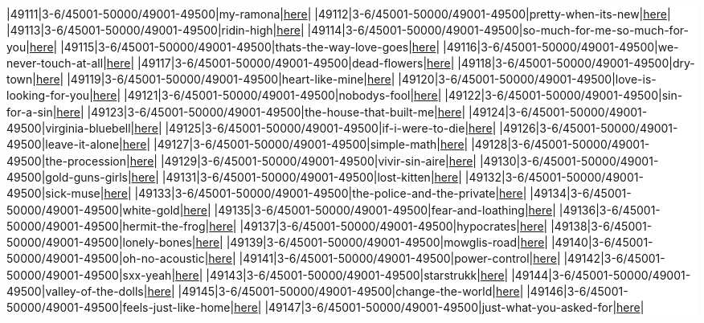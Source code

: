 |49111|3-6/45001-50000/49001-49500|my-ramona|[here](https://cdn.jsdelivr.net/gh/guitarchord/c3-6/45001-50000/49001-49500/my-ramona.webp)|
|49112|3-6/45001-50000/49001-49500|pretty-when-its-new|[here](https://cdn.jsdelivr.net/gh/guitarchord/c3-6/45001-50000/49001-49500/pretty-when-its-new.webp)|
|49113|3-6/45001-50000/49001-49500|ridin-high|[here](https://cdn.jsdelivr.net/gh/guitarchord/c3-6/45001-50000/49001-49500/ridin-high.webp)|
|49114|3-6/45001-50000/49001-49500|so-much-for-me-so-much-for-you|[here](https://cdn.jsdelivr.net/gh/guitarchord/c3-6/45001-50000/49001-49500/so-much-for-me-so-much-for-you.webp)|
|49115|3-6/45001-50000/49001-49500|thats-the-way-love-goes|[here](https://cdn.jsdelivr.net/gh/guitarchord/c3-6/45001-50000/49001-49500/thats-the-way-love-goes.webp)|
|49116|3-6/45001-50000/49001-49500|we-never-touch-at-all|[here](https://cdn.jsdelivr.net/gh/guitarchord/c3-6/45001-50000/49001-49500/we-never-touch-at-all.webp)|
|49117|3-6/45001-50000/49001-49500|dead-flowers|[here](https://cdn.jsdelivr.net/gh/guitarchord/c3-6/45001-50000/49001-49500/dead-flowers.webp)|
|49118|3-6/45001-50000/49001-49500|dry-town|[here](https://cdn.jsdelivr.net/gh/guitarchord/c3-6/45001-50000/49001-49500/dry-town.webp)|
|49119|3-6/45001-50000/49001-49500|heart-like-mine|[here](https://cdn.jsdelivr.net/gh/guitarchord/c3-6/45001-50000/49001-49500/heart-like-mine.webp)|
|49120|3-6/45001-50000/49001-49500|love-is-looking-for-you|[here](https://cdn.jsdelivr.net/gh/guitarchord/c3-6/45001-50000/49001-49500/love-is-looking-for-you.webp)|
|49121|3-6/45001-50000/49001-49500|nobodys-fool|[here](https://cdn.jsdelivr.net/gh/guitarchord/c3-6/45001-50000/49001-49500/nobodys-fool.webp)|
|49122|3-6/45001-50000/49001-49500|sin-for-a-sin|[here](https://cdn.jsdelivr.net/gh/guitarchord/c3-6/45001-50000/49001-49500/sin-for-a-sin.webp)|
|49123|3-6/45001-50000/49001-49500|the-house-that-built-me|[here](https://cdn.jsdelivr.net/gh/guitarchord/c3-6/45001-50000/49001-49500/the-house-that-built-me.webp)|
|49124|3-6/45001-50000/49001-49500|virginia-bluebell|[here](https://cdn.jsdelivr.net/gh/guitarchord/c3-6/45001-50000/49001-49500/virginia-bluebell.webp)|
|49125|3-6/45001-50000/49001-49500|if-i-were-to-die|[here](https://cdn.jsdelivr.net/gh/guitarchord/c3-6/45001-50000/49001-49500/if-i-were-to-die.webp)|
|49126|3-6/45001-50000/49001-49500|leave-it-alone|[here](https://cdn.jsdelivr.net/gh/guitarchord/c3-6/45001-50000/49001-49500/leave-it-alone.webp)|
|49127|3-6/45001-50000/49001-49500|simple-math|[here](https://cdn.jsdelivr.net/gh/guitarchord/c3-6/45001-50000/49001-49500/simple-math.webp)|
|49128|3-6/45001-50000/49001-49500|the-procession|[here](https://cdn.jsdelivr.net/gh/guitarchord/c3-6/45001-50000/49001-49500/the-procession.webp)|
|49129|3-6/45001-50000/49001-49500|vivir-sin-aire|[here](https://cdn.jsdelivr.net/gh/guitarchord/c3-6/45001-50000/49001-49500/vivir-sin-aire.webp)|
|49130|3-6/45001-50000/49001-49500|gold-guns-girls|[here](https://cdn.jsdelivr.net/gh/guitarchord/c3-6/45001-50000/49001-49500/gold-guns-girls.webp)|
|49131|3-6/45001-50000/49001-49500|lost-kitten|[here](https://cdn.jsdelivr.net/gh/guitarchord/c3-6/45001-50000/49001-49500/lost-kitten.webp)|
|49132|3-6/45001-50000/49001-49500|sick-muse|[here](https://cdn.jsdelivr.net/gh/guitarchord/c3-6/45001-50000/49001-49500/sick-muse.webp)|
|49133|3-6/45001-50000/49001-49500|the-police-and-the-private|[here](https://cdn.jsdelivr.net/gh/guitarchord/c3-6/45001-50000/49001-49500/the-police-and-the-private.webp)|
|49134|3-6/45001-50000/49001-49500|white-gold|[here](https://cdn.jsdelivr.net/gh/guitarchord/c3-6/45001-50000/49001-49500/white-gold.webp)|
|49135|3-6/45001-50000/49001-49500|fear-and-loathing|[here](https://cdn.jsdelivr.net/gh/guitarchord/c3-6/45001-50000/49001-49500/fear-and-loathing.webp)|
|49136|3-6/45001-50000/49001-49500|hermit-the-frog|[here](https://cdn.jsdelivr.net/gh/guitarchord/c3-6/45001-50000/49001-49500/hermit-the-frog.webp)|
|49137|3-6/45001-50000/49001-49500|hypocrates|[here](https://cdn.jsdelivr.net/gh/guitarchord/c3-6/45001-50000/49001-49500/hypocrates.webp)|
|49138|3-6/45001-50000/49001-49500|lonely-bones|[here](https://cdn.jsdelivr.net/gh/guitarchord/c3-6/45001-50000/49001-49500/lonely-bones.webp)|
|49139|3-6/45001-50000/49001-49500|mowglis-road|[here](https://cdn.jsdelivr.net/gh/guitarchord/c3-6/45001-50000/49001-49500/mowglis-road.webp)|
|49140|3-6/45001-50000/49001-49500|oh-no-acoustic|[here](https://cdn.jsdelivr.net/gh/guitarchord/c3-6/45001-50000/49001-49500/oh-no-acoustic.webp)|
|49141|3-6/45001-50000/49001-49500|power-control|[here](https://cdn.jsdelivr.net/gh/guitarchord/c3-6/45001-50000/49001-49500/power-control.webp)|
|49142|3-6/45001-50000/49001-49500|sxx-yeah|[here](https://cdn.jsdelivr.net/gh/guitarchord/c3-6/45001-50000/49001-49500/sxx-yeah.webp)|
|49143|3-6/45001-50000/49001-49500|starstrukk|[here](https://cdn.jsdelivr.net/gh/guitarchord/c3-6/45001-50000/49001-49500/starstrukk.webp)|
|49144|3-6/45001-50000/49001-49500|valley-of-the-dolls|[here](https://cdn.jsdelivr.net/gh/guitarchord/c3-6/45001-50000/49001-49500/valley-of-the-dolls.webp)|
|49145|3-6/45001-50000/49001-49500|change-the-world|[here](https://cdn.jsdelivr.net/gh/guitarchord/c3-6/45001-50000/49001-49500/change-the-world.webp)|
|49146|3-6/45001-50000/49001-49500|feels-just-like-home|[here](https://cdn.jsdelivr.net/gh/guitarchord/c3-6/45001-50000/49001-49500/feels-just-like-home.webp)|
|49147|3-6/45001-50000/49001-49500|just-what-you-asked-for|[here](https://cdn.jsdelivr.net/gh/guitarchord/c3-6/45001-50000/49001-49500/just-what-you-asked-for.webp)|